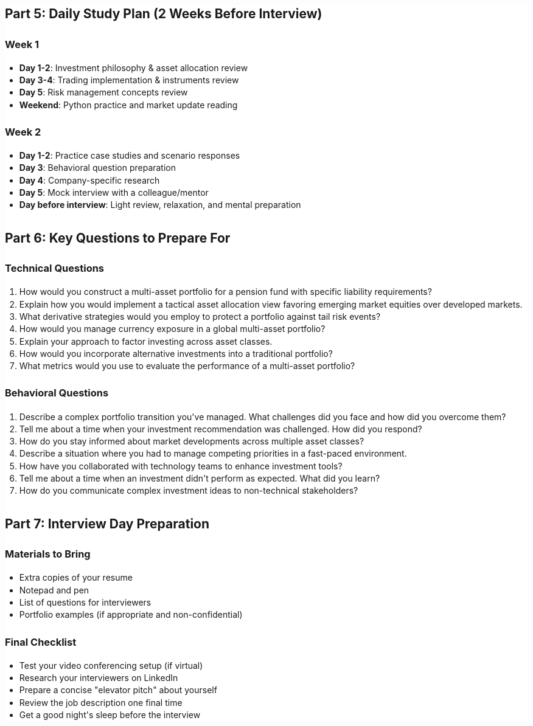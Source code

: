 ## Part 5: Daily Study Plan (2 Weeks Before Interview)

### Week 1
- **Day 1-2**: Investment philosophy & asset allocation review
- **Day 3-4**: Trading implementation & instruments review
- **Day 5**: Risk management concepts review
- **Weekend**: Python practice and market update reading

### Week 2
- **Day 1-2**: Practice case studies and scenario responses
- **Day 3**: Behavioral question preparation
- **Day 4**: Company-specific research
- **Day 5**: Mock interview with a colleague/mentor
- **Day before interview**: Light review, relaxation, and mental preparation

## Part 6: Key Questions to Prepare For

### Technical Questions
1. How would you construct a multi-asset portfolio for a pension fund with specific liability requirements?
2. Explain how you would implement a tactical asset allocation view favoring emerging market equities over developed markets.
3. What derivative strategies would you employ to protect a portfolio against tail risk events?
4. How would you manage currency exposure in a global multi-asset portfolio?
5. Explain your approach to factor investing across asset classes.
6. How would you incorporate alternative investments into a traditional portfolio?
7. What metrics would you use to evaluate the performance of a multi-asset portfolio?

### Behavioral Questions
1. Describe a complex portfolio transition you've managed. What challenges did you face and how did you overcome them?
2. Tell me about a time when your investment recommendation was challenged. How did you respond?
3. How do you stay informed about market developments across multiple asset classes?
4. Describe a situation where you had to manage competing priorities in a fast-paced environment.
5. How have you collaborated with technology teams to enhance investment tools?
6. Tell me about a time when an investment didn't perform as expected. What did you learn?
7. How do you communicate complex investment ideas to non-technical stakeholders?

## Part 7: Interview Day Preparation

### Materials to Bring
- Extra copies of your resume
- Notepad and pen
- List of questions for interviewers
- Portfolio examples (if appropriate and non-confidential)

### Final Checklist
- Test your video conferencing setup (if virtual)
- Research your interviewers on LinkedIn
- Prepare a concise "elevator pitch" about yourself
- Review the job description one final time
- Get a good night's sleep before the interview
